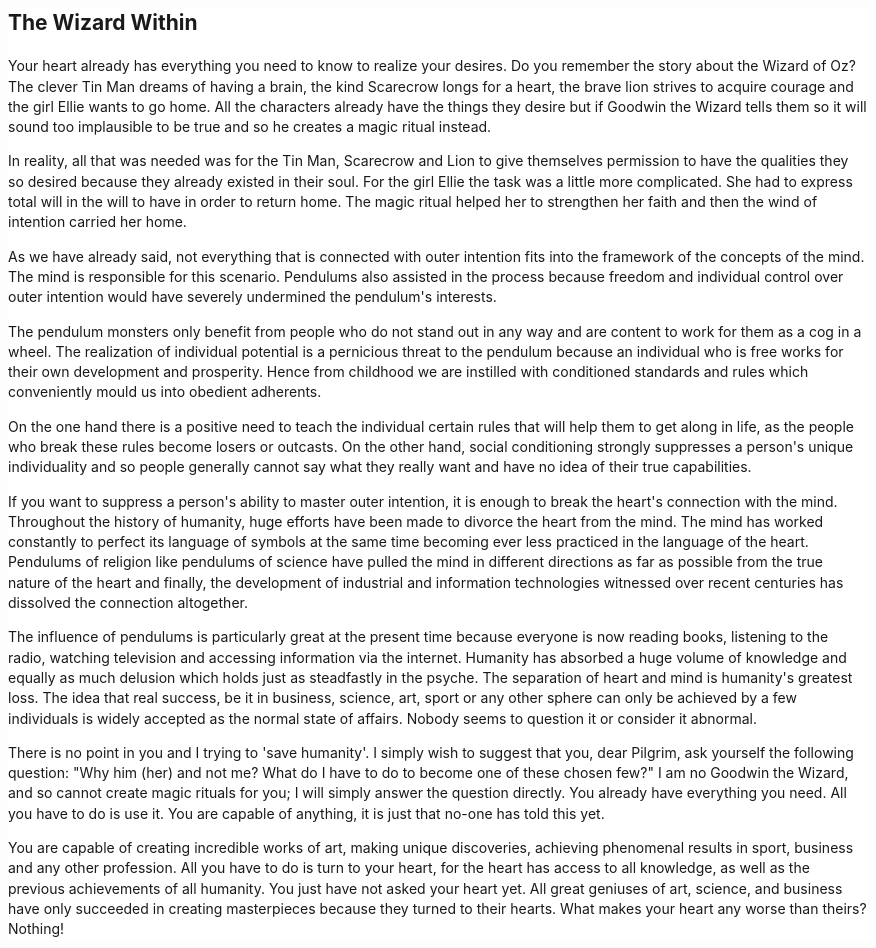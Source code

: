 ## The Wizard Within

Your heart already has everything you need to know to realize your desires. Do you remember the story about the Wizard of Oz? The clever Tin Man dreams of having a brain, the kind Scarecrow longs for a heart, the brave lion strives to acquire courage and the girl Ellie wants to go home. All the characters already have the things they desire but if Goodwin the Wizard tells them so it will sound too implausible to be true and so he creates a magic ritual instead.

In reality, all that was needed was for the Tin Man, Scarecrow and Lion to give themselves permission to have the qualities they so desired because they already existed in their soul. For the girl Ellie the task was a little more complicated. She had to express total will in the will to have in order to return home. The magic ritual helped her to strengthen her faith and then the wind of intention carried her home.

As we have already said, not everything that is connected with outer intention fits into the framework of the concepts of the mind. The mind is responsible for this scenario. Pendulums also assisted in the process because freedom and individual control over outer intention would have severely undermined the pendulum's interests.

The pendulum monsters only benefit from people who do not stand out in any way and are content to work for them as a cog in a wheel. The realization of individual potential is a pernicious threat to the pendulum because an individual who is free works for their own development and prosperity. Hence from childhood we are instilled with conditioned standards and rules which conveniently mould us into obedient adherents.

On the one hand there is a positive need to teach the individual certain rules that will help them to get along in life, as the people who break these rules become losers or outcasts. On the other hand, social conditioning strongly suppresses a person's unique individuality and so people generally cannot say what they really want and have no idea of their true capabilities.

If you want to suppress a person's ability to master outer intention, it is enough to break the heart's connection with the mind. Throughout the history of humanity, huge efforts have been made to divorce the heart from the mind. The mind has worked constantly to perfect its language of symbols at the same time becoming ever less practiced in the language of the heart. Pendulums of religion like pendulums of science have pulled the mind in different directions as far as possible from the true nature of the heart and finally, the development of industrial and information technologies witnessed over recent centuries has dissolved the connection altogether.

The influence of pendulums is particularly great at the present time because everyone is now reading books, listening to the radio, watching television and accessing information via the internet. Humanity has absorbed a huge volume of knowledge and equally as much delusion which holds just as steadfastly in the psyche. The separation of heart and mind is humanity's greatest loss. The idea that real success, be it in business, science, art, sport or any other sphere can only be achieved by a few individuals is widely accepted as the normal state of affairs. Nobody seems to question it or consider it abnormal.

There is no point in you and I trying to 'save humanity'. I simply wish to suggest that you, dear Pilgrim, ask yourself the following question: "Why him (her) and not me? What do I have to do to become one of these chosen few?" I am no Goodwin the Wizard, and so cannot create magic rituals for you; I will simply answer the question directly. You already have everything you need. All you have to do is use it. You are capable of anything, it is just that no-one has told this yet.

You are capable of creating incredible works of art, making unique discoveries, achieving phenomenal results in sport, business and any other profession. All you have to do is turn to your heart, for the heart has access to all knowledge, as well as the previous achievements of all humanity. You just have not asked your heart yet. All great geniuses of art, science, and business have only succeeded in creating masterpieces because they turned to their hearts. What makes your heart any worse than theirs? Nothing!
